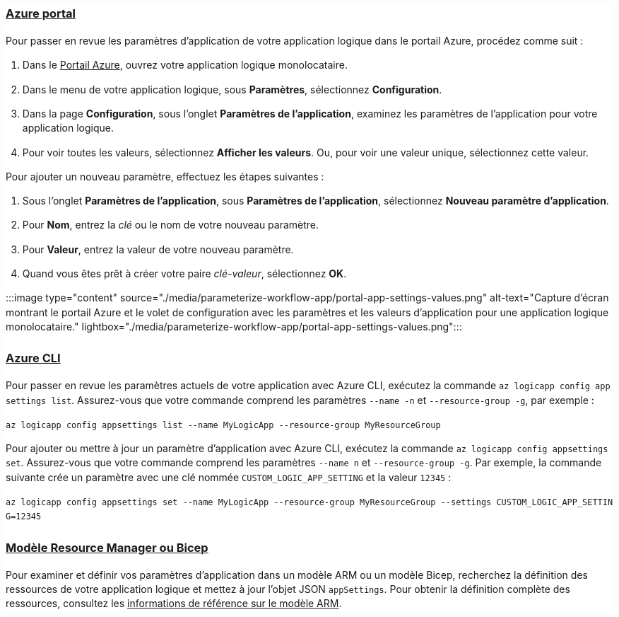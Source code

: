 ### <a name="azure-portal"></a>[Azure portal](#tab/azure-portal)

Pour passer en revue les paramètres d’application de votre application logique dans le portail Azure, procédez comme suit :

1. Dans le [Portail Azure](https://portal.azure.com/), ouvrez votre application logique monolocataire.

1. Dans le menu de votre application logique, sous **Paramètres**, sélectionnez **Configuration**.

1. Dans la page **Configuration**, sous l’onglet **Paramètres de l’application**, examinez les paramètres de l’application pour votre application logique.

1. Pour voir toutes les valeurs, sélectionnez **Afficher les valeurs**. Ou, pour voir une valeur unique, sélectionnez cette valeur.

Pour ajouter un nouveau paramètre, effectuez les étapes suivantes :

1. Sous l’onglet **Paramètres de l’application**, sous **Paramètres de l’application**, sélectionnez **Nouveau paramètre d’application**.

1. Pour **Nom**, entrez la *clé* ou le nom de votre nouveau paramètre.

1. Pour **Valeur**, entrez la valeur de votre nouveau paramètre.

1. Quand vous êtes prêt à créer votre paire *clé-valeur*, sélectionnez **OK**.

:::image type="content" source="./media/parameterize-workflow-app/portal-app-settings-values.png" alt-text="Capture d’écran montrant le portail Azure et le volet de configuration avec les paramètres et les valeurs d’application pour une application logique monolocataire." lightbox="./media/parameterize-workflow-app/portal-app-settings-values.png":::

### <a name="azure-cli"></a>[Azure CLI](#tab/azure-cli)

Pour passer en revue les paramètres actuels de votre application avec Azure CLI, exécutez la commande `az logicapp config appsettings list`. Assurez-vous que votre commande comprend les paramètres `--name -n` et `--resource-group -g`, par exemple :

```azurecli
az logicapp config appsettings list --name MyLogicApp --resource-group MyResourceGroup
```

Pour ajouter ou mettre à jour un paramètre d’application avec Azure CLI, exécutez la commande `az logicapp config appsettings set`. Assurez-vous que votre commande comprend les paramètres `--name n` et `--resource-group -g`. Par exemple, la commande suivante crée un paramètre avec une clé nommée `CUSTOM_LOGIC_APP_SETTING` et la valeur `12345` :

```azurecli
az logicapp config appsettings set --name MyLogicApp --resource-group MyResourceGroup --settings CUSTOM_LOGIC_APP_SETTING=12345 
```

### <a name="resource-manager-or-bicep-template"></a>[Modèle Resource Manager ou Bicep](#tab/azure-resource-manager)

Pour examiner et définir vos paramètres d’application dans un modèle ARM ou un modèle Bicep, recherchez la définition des ressources de votre application logique et mettez à jour l’objet JSON `appSettings`. Pour obtenir la définition complète des ressources, consultez les [informations de référence sur le modèle ARM](/azure/templates/microsoft.web/sites).
